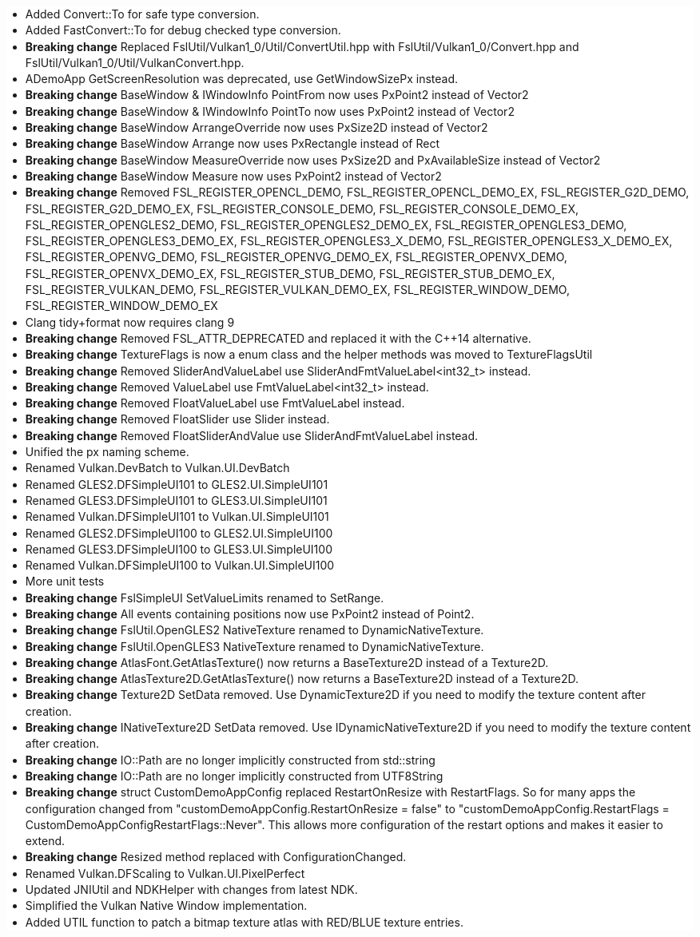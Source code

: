 * Added Convert::To<type> for safe type conversion.
* Added FastConvert::To<type> for debug checked type conversion.
* **Breaking change** Replaced FslUtil/Vulkan1_0/Util/ConvertUtil.hpp with FslUtil/Vulkan1_0/Convert.hpp and FslUtil/Vulkan1_0/Util/VulkanConvert.hpp.
* ADemoApp GetScreenResolution was deprecated, use GetWindowSizePx instead.
* **Breaking change** BaseWindow & IWindowInfo PointFrom now uses PxPoint2 instead of Vector2
* **Breaking change** BaseWindow & IWindowInfo PointTo now uses PxPoint2 instead of Vector2
* **Breaking change** BaseWindow ArrangeOverride now uses PxSize2D instead of Vector2
* **Breaking change** BaseWindow Arrange now uses PxRectangle instead of Rect
* **Breaking change** BaseWindow MeasureOverride now uses PxSize2D and PxAvailableSize instead of Vector2
* **Breaking change** BaseWindow Measure now uses PxPoint2 instead of Vector2
* **Breaking change** Removed FSL_REGISTER_OPENCL_DEMO, FSL_REGISTER_OPENCL_DEMO_EX, FSL_REGISTER_G2D_DEMO, FSL_REGISTER_G2D_DEMO_EX,
  FSL_REGISTER_CONSOLE_DEMO, FSL_REGISTER_CONSOLE_DEMO_EX, FSL_REGISTER_OPENGLES2_DEMO, FSL_REGISTER_OPENGLES2_DEMO_EX,
  FSL_REGISTER_OPENGLES3_DEMO, FSL_REGISTER_OPENGLES3_DEMO_EX, FSL_REGISTER_OPENGLES3_X_DEMO, FSL_REGISTER_OPENGLES3_X_DEMO_EX,
  FSL_REGISTER_OPENVG_DEMO, FSL_REGISTER_OPENVG_DEMO_EX, FSL_REGISTER_OPENVX_DEMO, FSL_REGISTER_OPENVX_DEMO_EX,
  FSL_REGISTER_STUB_DEMO, FSL_REGISTER_STUB_DEMO_EX, FSL_REGISTER_VULKAN_DEMO, FSL_REGISTER_VULKAN_DEMO_EX,
  FSL_REGISTER_WINDOW_DEMO, FSL_REGISTER_WINDOW_DEMO_EX
* Clang tidy+format now requires clang 9
* **Breaking change** Removed FSL_ATTR_DEPRECATED and replaced it with the C++14 alternative.
* **Breaking change** TextureFlags is now a enum class and the helper methods was moved to TextureFlagsUtil
* **Breaking change** Removed SliderAndValueLabel use SliderAndFmtValueLabel<int32_t> instead.
* **Breaking change** Removed ValueLabel use FmtValueLabel<int32_t> instead.
* **Breaking change** Removed FloatValueLabel use FmtValueLabel<float> instead.
* **Breaking change** Removed FloatSlider use Slider<float> instead.
* **Breaking change** Removed FloatSliderAndValue use SliderAndFmtValueLabel<float> instead.
* Unified the px naming scheme.
* Renamed Vulkan.DevBatch to Vulkan.UI.DevBatch
* Renamed GLES2.DFSimpleUI101 to GLES2.UI.SimpleUI101
* Renamed GLES3.DFSimpleUI101 to GLES3.UI.SimpleUI101
* Renamed Vulkan.DFSimpleUI101 to Vulkan.UI.SimpleUI101
* Renamed GLES2.DFSimpleUI100 to GLES2.UI.SimpleUI100
* Renamed GLES3.DFSimpleUI100 to GLES3.UI.SimpleUI100
* Renamed Vulkan.DFSimpleUI100 to Vulkan.UI.SimpleUI100
* More unit tests
* **Breaking change** FslSimpleUI SetValueLimits renamed to SetRange.
* **Breaking change** All events containing positions now use PxPoint2 instead of Point2.
* **Breaking change** FslUtil.OpenGLES2 NativeTexture renamed to DynamicNativeTexture.
* **Breaking change** FslUtil.OpenGLES3 NativeTexture renamed to DynamicNativeTexture.
* **Breaking change** AtlasFont.GetAtlasTexture() now returns a BaseTexture2D instead of a Texture2D.
* **Breaking change** AtlasTexture2D.GetAtlasTexture() now returns a BaseTexture2D instead of a Texture2D.
* **Breaking change** Texture2D SetData removed. Use DynamicTexture2D if you need to modify the texture content after creation.
* **Breaking change** INativeTexture2D SetData removed. Use IDynamicNativeTexture2D if you need to modify the texture content after creation.
* **Breaking change** IO::Path are no longer implicitly constructed from std::string
* **Breaking change** IO::Path are no longer implicitly constructed from UTF8String
* **Breaking change** struct CustomDemoAppConfig replaced RestartOnResize with RestartFlags.
  So for many apps the configuration changed from "customDemoAppConfig.RestartOnResize = false" to "customDemoAppConfig.RestartFlags = CustomDemoAppConfigRestartFlags::Never".
  This allows more configuration of the restart options and makes it easier to extend.
* **Breaking change** Resized method replaced with ConfigurationChanged.
* Renamed Vulkan.DFScaling to Vulkan.UI.PixelPerfect
* Updated JNIUtil and NDKHelper with changes from latest NDK.
* Simplified the Vulkan Native Window implementation.
* Added UTIL function to patch a bitmap texture atlas with RED/BLUE texture entries.